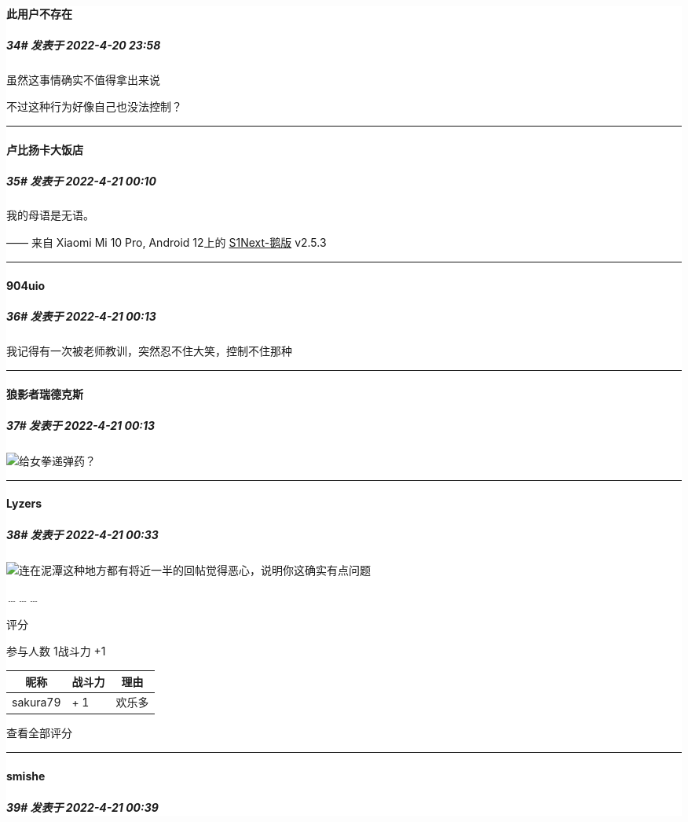 ####  此用户不存在  
##### 34#       发表于 2022-4-20 23:58

虽然这事情确实不值得拿出来说

不过这种行为好像自己也没法控制？

*****

####  卢比扬卡大饭店  
##### 35#       发表于 2022-4-21 00:10

我的母语是无语。

—— 来自 Xiaomi Mi 10 Pro, Android 12上的 [S1Next-鹅版](https://github.com/ykrank/S1-Next/releases) v2.5.3

*****

####  904uio  
##### 36#       发表于 2022-4-21 00:13

我记得有一次被老师教训，突然忍不住大笑，控制不住那种

*****

####  狼影者瑞德克斯  
##### 37#       发表于 2022-4-21 00:13

<img src="https://static.saraba1st.com/image/smiley/face2017/067.png" referrerpolicy="no-referrer">给女拳递弹药？

*****

####  Lyzers  
##### 38#       发表于 2022-4-21 00:33

<img src="https://static.saraba1st.com/image/smiley/face2017/067.png" referrerpolicy="no-referrer">连在泥潭这种地方都有将近一半的回帖觉得恶心，说明你这确实有点问题

﹍﹍﹍

评分

 参与人数 1战斗力 +1

|昵称|战斗力|理由|
|----|---|---|
| sakura79| + 1|欢乐多|

查看全部评分

*****

####  smishe  
##### 39#       发表于 2022-4-21 00:39
